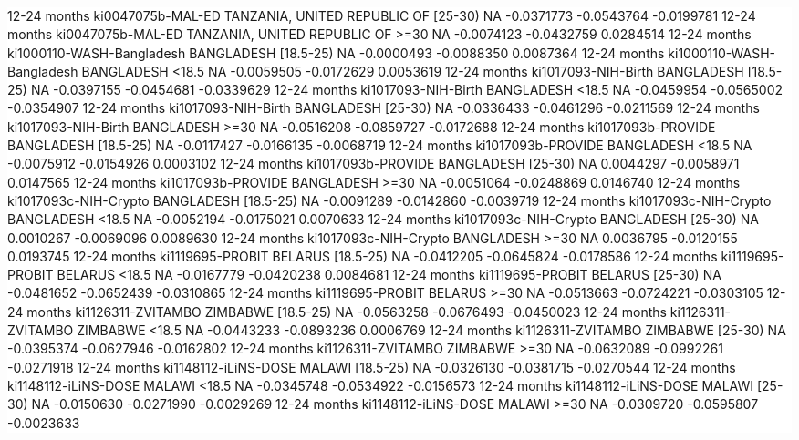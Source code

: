 12-24 months   ki0047075b-MAL-ED           TANZANIA, UNITED REPUBLIC OF   [25-30)              NA                -0.0371773   -0.0543764   -0.0199781
12-24 months   ki0047075b-MAL-ED           TANZANIA, UNITED REPUBLIC OF   >=30                 NA                -0.0074123   -0.0432759    0.0284514
12-24 months   ki1000110-WASH-Bangladesh   BANGLADESH                     [18.5-25)            NA                -0.0000493   -0.0088350    0.0087364
12-24 months   ki1000110-WASH-Bangladesh   BANGLADESH                     <18.5                NA                -0.0059505   -0.0172629    0.0053619
12-24 months   ki1017093-NIH-Birth         BANGLADESH                     [18.5-25)            NA                -0.0397155   -0.0454681   -0.0339629
12-24 months   ki1017093-NIH-Birth         BANGLADESH                     <18.5                NA                -0.0459954   -0.0565002   -0.0354907
12-24 months   ki1017093-NIH-Birth         BANGLADESH                     [25-30)              NA                -0.0336433   -0.0461296   -0.0211569
12-24 months   ki1017093-NIH-Birth         BANGLADESH                     >=30                 NA                -0.0516208   -0.0859727   -0.0172688
12-24 months   ki1017093b-PROVIDE          BANGLADESH                     [18.5-25)            NA                -0.0117427   -0.0166135   -0.0068719
12-24 months   ki1017093b-PROVIDE          BANGLADESH                     <18.5                NA                -0.0075912   -0.0154926    0.0003102
12-24 months   ki1017093b-PROVIDE          BANGLADESH                     [25-30)              NA                 0.0044297   -0.0058971    0.0147565
12-24 months   ki1017093b-PROVIDE          BANGLADESH                     >=30                 NA                -0.0051064   -0.0248869    0.0146740
12-24 months   ki1017093c-NIH-Crypto       BANGLADESH                     [18.5-25)            NA                -0.0091289   -0.0142860   -0.0039719
12-24 months   ki1017093c-NIH-Crypto       BANGLADESH                     <18.5                NA                -0.0052194   -0.0175021    0.0070633
12-24 months   ki1017093c-NIH-Crypto       BANGLADESH                     [25-30)              NA                 0.0010267   -0.0069096    0.0089630
12-24 months   ki1017093c-NIH-Crypto       BANGLADESH                     >=30                 NA                 0.0036795   -0.0120155    0.0193745
12-24 months   ki1119695-PROBIT            BELARUS                        [18.5-25)            NA                -0.0412205   -0.0645824   -0.0178586
12-24 months   ki1119695-PROBIT            BELARUS                        <18.5                NA                -0.0167779   -0.0420238    0.0084681
12-24 months   ki1119695-PROBIT            BELARUS                        [25-30)              NA                -0.0481652   -0.0652439   -0.0310865
12-24 months   ki1119695-PROBIT            BELARUS                        >=30                 NA                -0.0513663   -0.0724221   -0.0303105
12-24 months   ki1126311-ZVITAMBO          ZIMBABWE                       [18.5-25)            NA                -0.0563258   -0.0676493   -0.0450023
12-24 months   ki1126311-ZVITAMBO          ZIMBABWE                       <18.5                NA                -0.0443233   -0.0893236    0.0006769
12-24 months   ki1126311-ZVITAMBO          ZIMBABWE                       [25-30)              NA                -0.0395374   -0.0627946   -0.0162802
12-24 months   ki1126311-ZVITAMBO          ZIMBABWE                       >=30                 NA                -0.0632089   -0.0992261   -0.0271918
12-24 months   ki1148112-iLiNS-DOSE        MALAWI                         [18.5-25)            NA                -0.0326130   -0.0381715   -0.0270544
12-24 months   ki1148112-iLiNS-DOSE        MALAWI                         <18.5                NA                -0.0345748   -0.0534922   -0.0156573
12-24 months   ki1148112-iLiNS-DOSE        MALAWI                         [25-30)              NA                -0.0150630   -0.0271990   -0.0029269
12-24 months   ki1148112-iLiNS-DOSE        MALAWI                         >=30                 NA                -0.0309720   -0.0595807   -0.0023633
